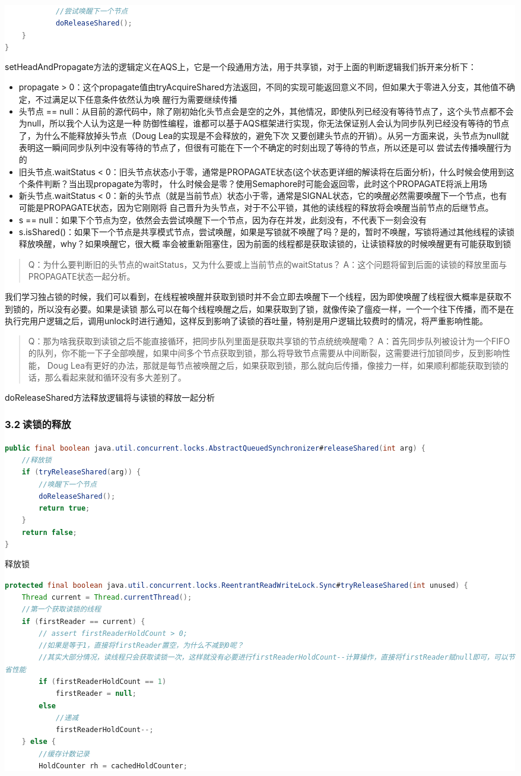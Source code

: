 ```java
            //尝试唤醒下一个节点
            doReleaseShared();
    }
}
```
setHeadAndPropagate方法的逻辑定义在AQS上，它是一个段通用方法，用于共享锁，对于上面的判断逻辑我们拆开来分析下：
- propagate > 0：这个propagate值由tryAcquireShared方法返回，不同的实现可能返回意义不同，但如果大于零进入分支，其他值不确定，不过满足以下任意条件依然认为唤
  醒行为需要继续传播
- 头节点 == null：从目前的源代码中，除了刚初始化头节点会是空的之外，其他情况，即使队列已经没有等待节点了，这个头节点都不会为null，所以我个人认为这是一种
  防御性编程，谁都可以基于AQS框架进行实现，你无法保证别人会认为同步队列已经没有等待的节点了，为什么不能释放掉头节点（Doug Lea的实现是不会释放的，避免下次
  又要创建头节点的开销）。从另一方面来说，头节点为null就表明这一瞬间同步队列中没有等待的节点了，但很有可能在下一个不确定的时刻出现了等待的节点，所以还是可以
  尝试去传播唤醒行为的
- 旧头节点.waitStatus < 0：旧头节点状态小于零，通常是PROPAGATE状态(这个状态更详细的解读将在后面分析)，什么时候会使用到这个条件判断？当出现propagate为零时，
  什么时候会是零？使用Semaphore时可能会返回零，此时这个PROPAGATE将派上用场
- 新头节点.waitStatus < 0：新的头节点（就是当前节点）状态小于零，通常是SIGNAL状态，它的唤醒必然需要唤醒下一个节点，也有可能是PROPAGATE状态，因为它刚刚将
  自己晋升为头节点，对于不公平锁，其他的读线程的释放将会唤醒当前节点的后继节点。
- s == null：如果下个节点为空，依然会去尝试唤醒下一个节点，因为存在并发，此刻没有，不代表下一刻会没有
- s.isShared()：如果下一个节点是共享模式节点，尝试唤醒，如果是写锁就不唤醒了吗？是的，暂时不唤醒，写锁将通过其他线程的读锁释放唤醒，why？如果唤醒它，很大概
  率会被重新阻塞住，因为前面的线程都是获取读锁的，让读锁释放的时候唤醒更有可能获取到锁

> Q：为什么要判断旧的头节点的waitStatus，又为什么要或上当前节点的waitStatus？
> A：这个问题将留到后面的读锁的释放里面与PROPAGATE状态一起分析。


我们学习独占锁的时候，我们可以看到，在线程被唤醒并获取到锁时并不会立即去唤醒下一个线程，因为即使唤醒了线程很大概率是获取不到锁的，所以没有必要。如果是读锁
那么可以在每个线程唤醒之后，如果获取到了锁，就像传染了瘟疫一样，一个一个往下传播，而不是在执行完用户逻辑之后，调用unlock时进行通知，这样反到影响了读锁的吞吐量，特别是用户逻辑比较费时的情况，将严重影响性能。

> Q：那为啥我获取到读锁之后不能直接循环，把同步队列里面是获取共享锁的节点统统唤醒嘞？
> A：首先同步队列被设计为一个FIFO的队列，你不能一下子全部唤醒，如果中间多个节点获取到锁，那么将导致节点需要从中间断裂，这需要进行加锁同步，反到影响性能，
Doug Lea有更好的办法，那就是每节点被唤醒之后，如果获取到锁，那么就向后传播，像接力一样，如果顺利都能获取到锁的话，那么看起来就和循环没有多大差别了。

doReleaseShared方法释放逻辑将与读锁的释放一起分析

### 3.2 读锁的释放

```java
public final boolean java.util.concurrent.locks.AbstractQueuedSynchronizer#releaseShared(int arg) {
    //释放锁
    if (tryReleaseShared(arg)) {
        //唤醒下一个节点
        doReleaseShared();
        return true;
    }
    return false;
}
```
释放锁

```java
protected final boolean java.util.concurrent.locks.ReentrantReadWriteLock.Sync#tryReleaseShared(int unused) {
    Thread current = Thread.currentThread();
    //第一个获取读锁的线程
    if (firstReader == current) {
        // assert firstReaderHoldCount > 0;
        //如果是等于1，直接将firstReader置空，为什么不减到0呢？
        //其实大部分情况，读线程只会获取读锁一次，这样就没有必要进行firstReaderHoldCount--计算操作，直接将firstReader赋null即可，可以节省性能
        if (firstReaderHoldCount == 1)
            firstReader = null;
        else
            //递减
            firstReaderHoldCount--;
    } else {
        //缓存计数记录
        HoldCounter rh = cachedHoldCounter;
```